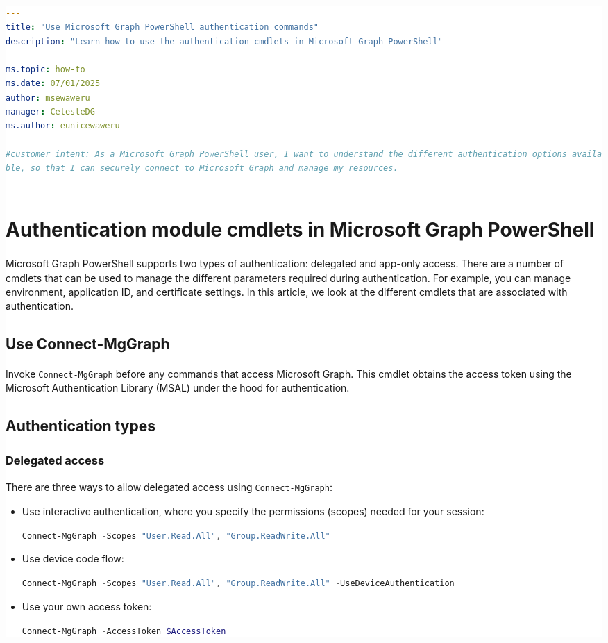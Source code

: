 ```yaml
---
title: "Use Microsoft Graph PowerShell authentication commands"
description: "Learn how to use the authentication cmdlets in Microsoft Graph PowerShell"

ms.topic: how-to
ms.date: 07/01/2025
author: msewaweru
manager: CelesteDG
ms.author: eunicewaweru

#customer intent: As a Microsoft Graph PowerShell user, I want to understand the different authentication options available, so that I can securely connect to Microsoft Graph and manage my resources.
---
```


# Authentication module cmdlets in Microsoft Graph PowerShell

Microsoft Graph PowerShell supports two types of authentication: delegated and app-only access. There are a number of cmdlets that can be used to manage the different parameters required during authentication. For example, you can manage environment, application ID, and certificate settings. In this article, we look at the different cmdlets that are associated with authentication.

## Use Connect-MgGraph

Invoke `Connect-MgGraph` before any commands that access Microsoft Graph. This cmdlet obtains the access token using the Microsoft Authentication Library (MSAL) under the hood for authentication.

## Authentication types

### Delegated access

There are three ways to allow delegated access using `Connect-MgGraph`:

- Use interactive authentication, where you specify the permissions (scopes) needed for your session:

    ```powershell
    Connect-MgGraph -Scopes "User.Read.All", "Group.ReadWrite.All"
    ```

- Use device code flow:

    ```powershell
    Connect-MgGraph -Scopes "User.Read.All", "Group.ReadWrite.All" -UseDeviceAuthentication
    ```

- Use your own access token:

    ```powershell
    Connect-MgGraph -AccessToken $AccessToken
    ```
